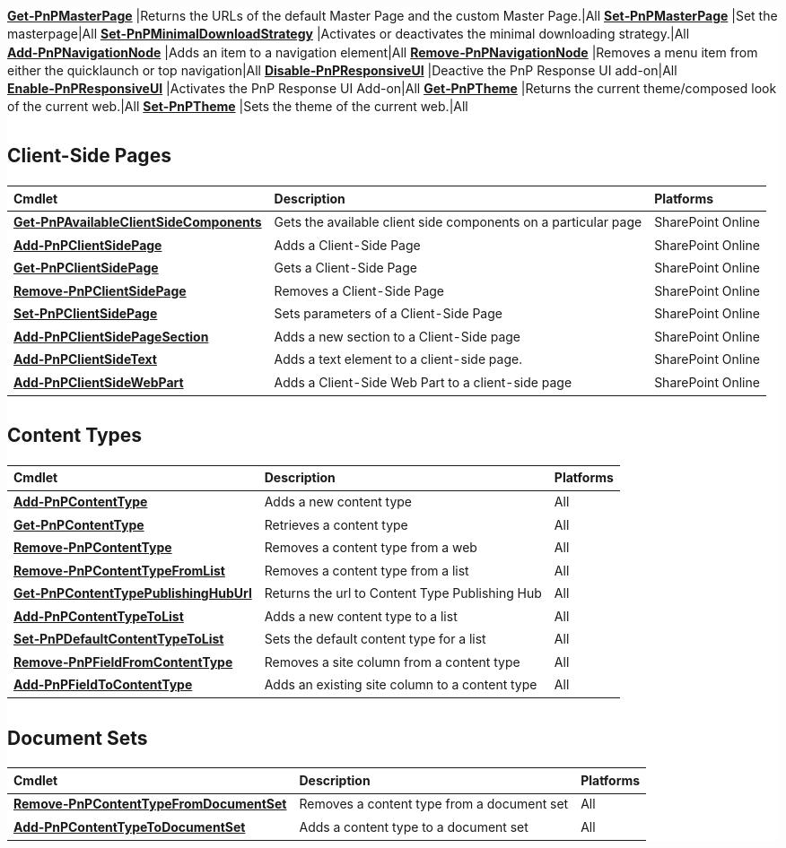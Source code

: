 **[Get&#8209;PnPMasterPage](Get-PnPMasterPage.md)** |Returns the URLs of the default Master Page and the custom Master Page.|All
**[Set&#8209;PnPMasterPage](Set-PnPMasterPage.md)** |Set the masterpage|All
**[Set&#8209;PnPMinimalDownloadStrategy](Set-PnPMinimalDownloadStrategy.md)** |Activates or deactivates the minimal downloading strategy.|All
**[Add&#8209;PnPNavigationNode](Add-PnPNavigationNode.md)** |Adds an item to a navigation element|All
**[Remove&#8209;PnPNavigationNode](Remove-PnPNavigationNode.md)** |Removes a menu item from either the quicklaunch or top navigation|All
**[Disable&#8209;PnPResponsiveUI](Disable-PnPResponsiveUI.md)** |Deactive the PnP Response UI add-on|All
**[Enable&#8209;PnPResponsiveUI](Enable-PnPResponsiveUI.md)** |Activates the PnP Response UI Add-on|All
**[Get&#8209;PnPTheme](Get-PnPTheme.md)** |Returns the current theme/composed look of the current web.|All
**[Set&#8209;PnPTheme](Set-PnPTheme.md)** |Sets the theme of the current web.|All
## Client-Side Pages
Cmdlet|Description|Platforms
:-----|:----------|:--------
**[Get&#8209;PnPAvailableClientSideComponents](Get-PnPAvailableClientSideComponents.md)** |Gets the available client side components on a particular page|SharePoint Online
**[Add&#8209;PnPClientSidePage](Add-PnPClientSidePage.md)** |Adds a Client-Side Page|SharePoint Online
**[Get&#8209;PnPClientSidePage](Get-PnPClientSidePage.md)** |Gets a Client-Side Page|SharePoint Online
**[Remove&#8209;PnPClientSidePage](Remove-PnPClientSidePage.md)** |Removes a Client-Side Page|SharePoint Online
**[Set&#8209;PnPClientSidePage](Set-PnPClientSidePage.md)** |Sets parameters of a Client-Side Page|SharePoint Online
**[Add&#8209;PnPClientSidePageSection](Add-PnPClientSidePageSection.md)** |Adds a new section to a Client-Side page|SharePoint Online
**[Add&#8209;PnPClientSideText](Add-PnPClientSideText.md)** |Adds a text element to a client-side page.|SharePoint Online
**[Add&#8209;PnPClientSideWebPart](Add-PnPClientSideWebPart.md)** |Adds a Client-Side Web Part to a client-side page|SharePoint Online
## Content Types
Cmdlet|Description|Platforms
:-----|:----------|:--------
**[Add&#8209;PnPContentType](Add-PnPContentType.md)** |Adds a new content type|All
**[Get&#8209;PnPContentType](Get-PnPContentType.md)** |Retrieves a content type|All
**[Remove&#8209;PnPContentType](Remove-PnPContentType.md)** |Removes a content type from a web|All
**[Remove&#8209;PnPContentTypeFromList](Remove-PnPContentTypeFromList.md)** |Removes a content type from a list|All
**[Get&#8209;PnPContentTypePublishingHubUrl](Get-PnPContentTypePublishingHubUrl.md)** |Returns the url to Content Type Publishing Hub|All
**[Add&#8209;PnPContentTypeToList](Add-PnPContentTypeToList.md)** |Adds a new content type to a list|All
**[Set&#8209;PnPDefaultContentTypeToList](Set-PnPDefaultContentTypeToList.md)** |Sets the default content type for a list|All
**[Remove&#8209;PnPFieldFromContentType](Remove-PnPFieldFromContentType.md)** |Removes a site column from a content type|All
**[Add&#8209;PnPFieldToContentType](Add-PnPFieldToContentType.md)** |Adds an existing site column to a content type|All
## Document Sets
Cmdlet|Description|Platforms
:-----|:----------|:--------
**[Remove&#8209;PnPContentTypeFromDocumentSet](Remove-PnPContentTypeFromDocumentSet.md)** |Removes a content type from a document set|All
**[Add&#8209;PnPContentTypeToDocumentSet](Add-PnPContentTypeToDocumentSet.md)** |Adds a content type to a document set|All
